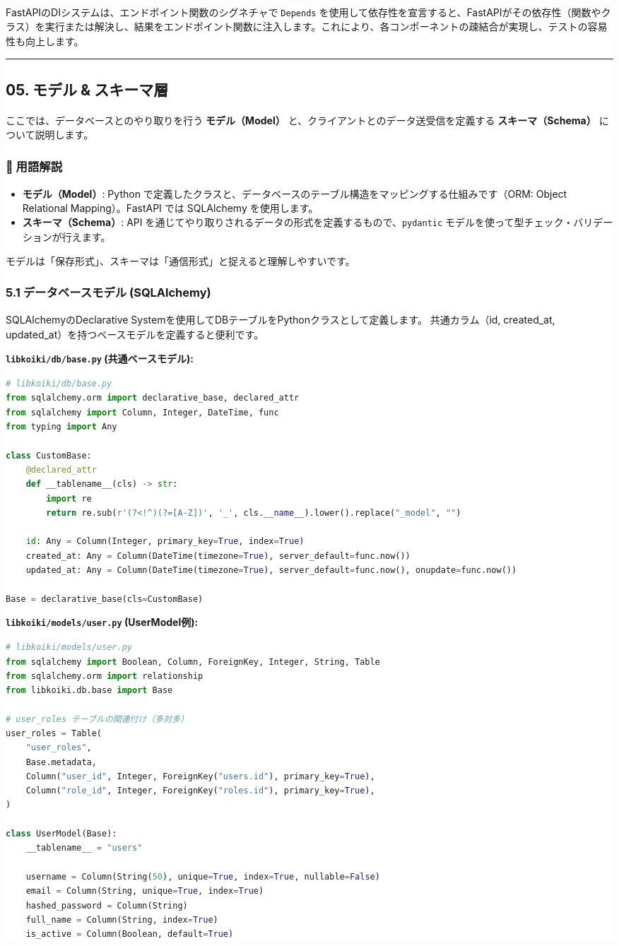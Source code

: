 FastAPIのDIシステムは、エンドポイント関数のシグネチャで `Depends` を使用して依存性を宣言すると、FastAPIがその依存性（関数やクラス）を実行または解決し、結果をエンドポイント関数に注入します。これにより、各コンポーネントの疎結合が実現し、テストの容易性も向上します。

---

## 05. モデル & スキーマ層

ここでは、データベースとのやり取りを行う **モデル（Model）** と、クライアントとのデータ送受信を定義する **スキーマ（Schema）** について説明します。

### 🔰 用語解説

- **モデル（Model）**: Python で定義したクラスと、データベースのテーブル構造をマッピングする仕組みです（ORM: Object Relational Mapping）。FastAPI では SQLAlchemy を使用します。
- **スキーマ（Schema）**: API を通じてやり取りされるデータの形式を定義するもので、`pydantic` モデルを使って型チェック・バリデーションが行えます。

モデルは「保存形式」、スキーマは「通信形式」と捉えると理解しやすいです。

### 5.1 データベースモデル (SQLAlchemy)

SQLAlchemyのDeclarative Systemを使用してDBテーブルをPythonクラスとして定義します。
共通カラム（id, created_at, updated_at）を持つベースモデルを定義すると便利です。

**`libkoiki/db/base.py` (共通ベースモデル):**
```python
# libkoiki/db/base.py
from sqlalchemy.orm import declarative_base, declared_attr
from sqlalchemy import Column, Integer, DateTime, func
from typing import Any

class CustomBase:
    @declared_attr
    def __tablename__(cls) -> str:
        import re
        return re.sub(r'(?<!^)(?=[A-Z])', '_', cls.__name__).lower().replace("_model", "")

    id: Any = Column(Integer, primary_key=True, index=True)
    created_at: Any = Column(DateTime(timezone=True), server_default=func.now())
    updated_at: Any = Column(DateTime(timezone=True), server_default=func.now(), onupdate=func.now())

Base = declarative_base(cls=CustomBase)
```

**`libkoiki/models/user.py` (UserModel例):**
```python
# libkoiki/models/user.py
from sqlalchemy import Boolean, Column, ForeignKey, Integer, String, Table
from sqlalchemy.orm import relationship
from libkoiki.db.base import Base

# user_roles テーブルの関連付け（多対多）
user_roles = Table(
    "user_roles",
    Base.metadata,
    Column("user_id", Integer, ForeignKey("users.id"), primary_key=True),
    Column("role_id", Integer, ForeignKey("roles.id"), primary_key=True),
)

class UserModel(Base):
    __tablename__ = "users"

    username = Column(String(50), unique=True, index=True, nullable=False)
    email = Column(String, unique=True, index=True)
    hashed_password = Column(String)
    full_name = Column(String, index=True)
    is_active = Column(Boolean, default=True)
```